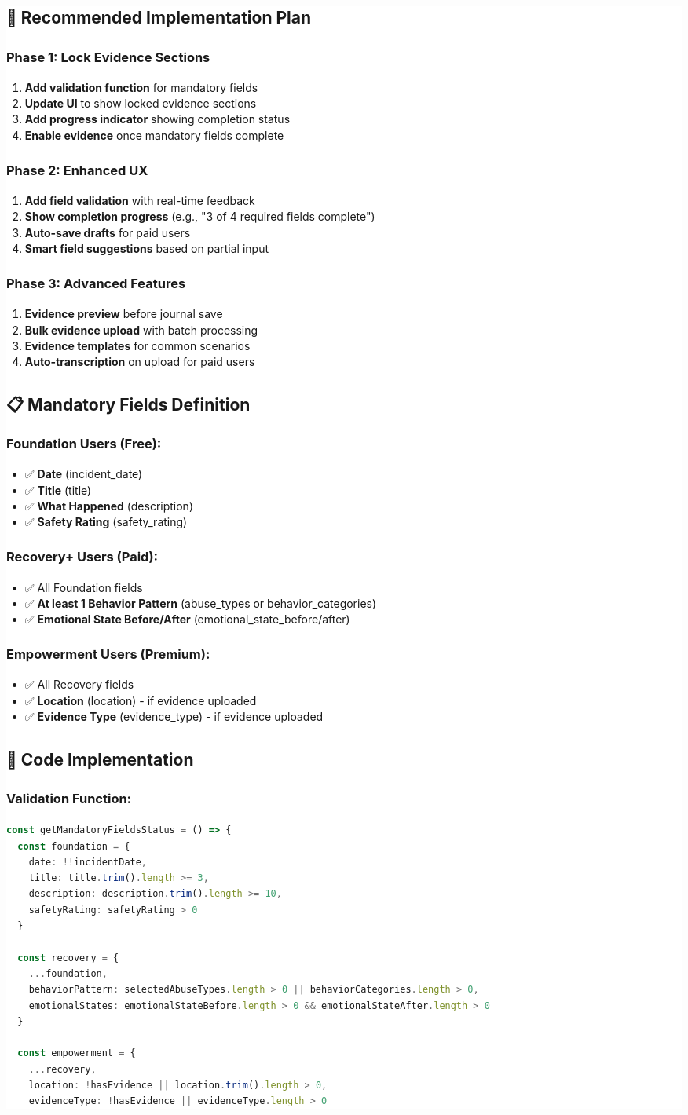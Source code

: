 ## 🚀 Recommended Implementation Plan

### **Phase 1: Lock Evidence Sections**
1. **Add validation function** for mandatory fields
2. **Update UI** to show locked evidence sections
3. **Add progress indicator** showing completion status
4. **Enable evidence** once mandatory fields complete

### **Phase 2: Enhanced UX**
1. **Add field validation** with real-time feedback
2. **Show completion progress** (e.g., "3 of 4 required fields complete")
3. **Auto-save drafts** for paid users
4. **Smart field suggestions** based on partial input

### **Phase 3: Advanced Features**
1. **Evidence preview** before journal save
2. **Bulk evidence upload** with batch processing
3. **Evidence templates** for common scenarios
4. **Auto-transcription** on upload for paid users

## 📋 Mandatory Fields Definition

### **Foundation Users (Free):**
- ✅ **Date** (incident_date)
- ✅ **Title** (title)
- ✅ **What Happened** (description)
- ✅ **Safety Rating** (safety_rating)

### **Recovery+ Users (Paid):**
- ✅ All Foundation fields
- ✅ **At least 1 Behavior Pattern** (abuse_types or behavior_categories)
- ✅ **Emotional State Before/After** (emotional_state_before/after)

### **Empowerment Users (Premium):**
- ✅ All Recovery fields
- ✅ **Location** (location) - if evidence uploaded
- ✅ **Evidence Type** (evidence_type) - if evidence uploaded

## 🔧 Code Implementation

### **Validation Function:**
```typescript
const getMandatoryFieldsStatus = () => {
  const foundation = {
    date: !!incidentDate,
    title: title.trim().length >= 3,
    description: description.trim().length >= 10,
    safetyRating: safetyRating > 0
  }
  
  const recovery = {
    ...foundation,
    behaviorPattern: selectedAbuseTypes.length > 0 || behaviorCategories.length > 0,
    emotionalStates: emotionalStateBefore.length > 0 && emotionalStateAfter.length > 0
  }
  
  const empowerment = {
    ...recovery,
    location: !hasEvidence || location.trim().length > 0,
    evidenceType: !hasEvidence || evidenceType.length > 0
```